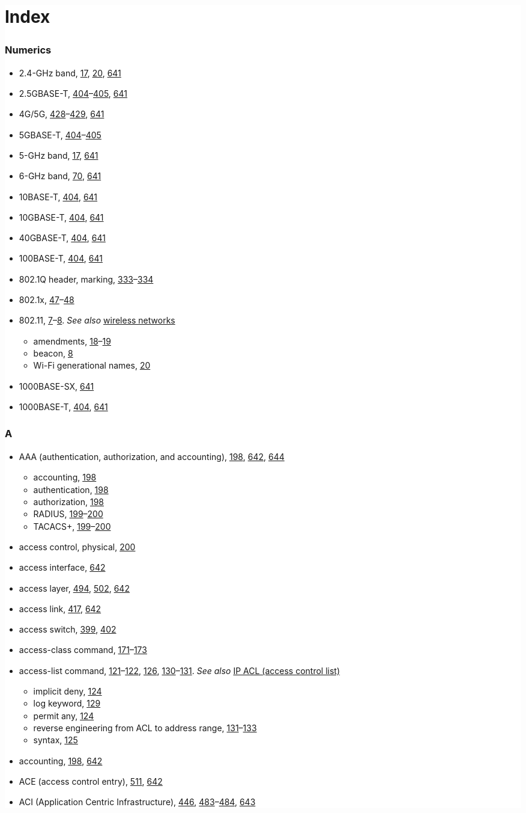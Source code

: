# Index


### Numerics

* 2.4-GHz band, [17](vol2_ch01.xhtml#page_17), [20](vol2_ch01.xhtml#page_20), [641](vol2_gloss.xhtml#page_641)
* 2.5GBASE-T, [404](vol2_ch18.xhtml#page_404)–[405](vol2_ch18.xhtml#page_405), [641](vol2_gloss.xhtml#page_641)
* 4G/5G, [428](vol2_ch19.xhtml#page_428)–[429](vol2_ch19.xhtml#page_429), [641](vol2_gloss.xhtml#page_641)
* 5GBASE-T, [404](vol2_ch18.xhtml#page_404)–[405](vol2_ch18.xhtml#page_405)
* 5-GHz band, [17](vol2_ch01.xhtml#page_17), [641](vol2_gloss.xhtml#page_641)
* 6-GHz band, [70](vol2_ch04.xhtml#page_70), [641](vol2_gloss.xhtml#page_641)
* 10BASE-T, [404](vol2_ch18.xhtml#page_404), [641](vol2_gloss.xhtml#page_641)
* 10GBASE-T, [404](vol2_ch18.xhtml#page_404), [641](vol2_gloss.xhtml#page_641)
* 40GBASE-T, [404](vol2_ch18.xhtml#page_404), [641](vol2_gloss.xhtml#page_641)
* 100BASE-T, [404](vol2_ch18.xhtml#page_404), [641](vol2_gloss.xhtml#page_641)
* 802.1Q header, marking, [333](vol2_ch15.xhtml#page_333)–[334](vol2_ch15.xhtml#page_334)
* 802.1x, [47](vol2_ch03.xhtml#page_47)–[48](vol2_ch03.xhtml#page_48)
* 802.11, [7](vol2_ch01.xhtml#page_7)–[8](vol2_ch01.xhtml#page_8). *See also* [wireless networks](vol2_index.xhtml#idx689)

  * amendments, [18](vol2_ch01.xhtml#page_18)–[19](vol2_ch01.xhtml#page_19)
  * beacon, [8](vol2_ch01.xhtml#page_8)
  * Wi-Fi generational names, [20](vol2_ch01.xhtml#page_20)
* 1000BASE-SX, [641](vol2_gloss.xhtml#page_641)
* 1000BASE-T, [404](vol2_ch18.xhtml#page_404), [641](vol2_gloss.xhtml#page_641)

### A

* AAA (authentication, authorization, and accounting), [198](vol2_ch09.xhtml#page_198), [642](vol2_gloss.xhtml#page_642), [644](vol2_gloss.xhtml#page_644)

  * accounting, [198](vol2_ch09.xhtml#page_198)
  * authentication, [198](vol2_ch09.xhtml#page_198)
  * authorization, [198](vol2_ch09.xhtml#page_198)
  * RADIUS, [199](vol2_ch09.xhtml#page_199)–[200](vol2_ch09.xhtml#page_200)
  * TACACS+, [199](vol2_ch09.xhtml#page_199)–[200](vol2_ch09.xhtml#page_200)
* access control, physical, [200](vol2_ch09.xhtml#page_200)
* access interface, [642](vol2_gloss.xhtml#page_642)
* access layer, [494](vol2_ch22.xhtml#page_494), [502](vol2_ch22.xhtml#page_502), [642](vol2_gloss.xhtml#page_642)
* access link, [417](vol2_ch19.xhtml#page_417), [642](vol2_gloss.xhtml#page_642)
* access switch, [399](vol2_ch18.xhtml#page_399), [402](vol2_ch18.xhtml#page_402)
* access-class command, [171](vol2_ch08.xhtml#page_171)–[173](vol2_ch08.xhtml#page_173)
* access-list command, [121](vol2_ch06.xhtml#page_121)–[122](vol2_ch06.xhtml#page_122), [126](vol2_ch06.xhtml#page_126), [130](vol2_ch06.xhtml#page_130)–[131](vol2_ch06.xhtml#page_131). *See also* [IP ACL (access control list)](vol2_index.xhtml#idx307)

  * implicit deny, [124](vol2_ch06.xhtml#page_124)
  * log keyword, [129](vol2_ch06.xhtml#page_129)
  * permit any, [124](vol2_ch06.xhtml#page_124)
  * reverse engineering from ACL to address range, [131](vol2_ch06.xhtml#page_131)–[133](vol2_ch06.xhtml#page_133)
  * syntax, [125](vol2_ch06.xhtml#page_125)
* accounting, [198](vol2_ch09.xhtml#page_198), [642](vol2_gloss.xhtml#page_642)
* ACE (access control entry), [511](vol2_ch22.xhtml#page_511), [642](vol2_gloss.xhtml#page_642)
* ACI (Application Centric Infrastructure), [446](vol2_ch20.xhtml#page_446), [483](vol2_ch21.xhtml#page_483)–[484](vol2_ch21.xhtml#page_484), [643](vol2_gloss.xhtml#page_643)
